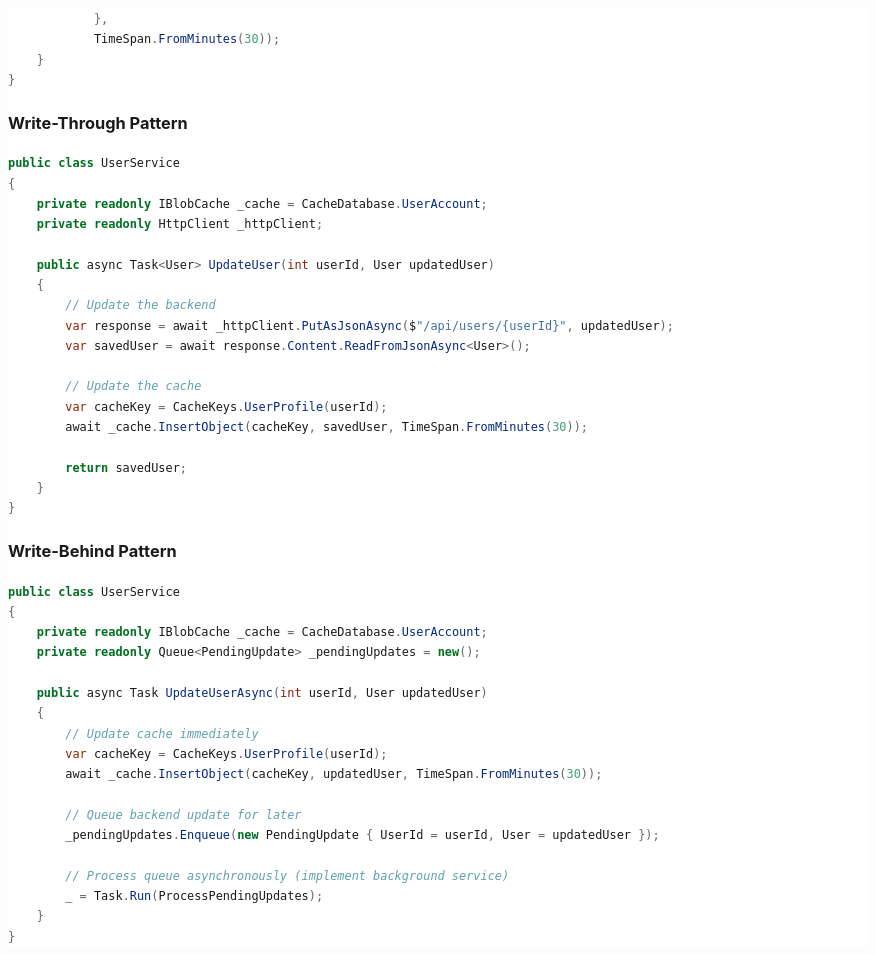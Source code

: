 ```csharp
            },
            TimeSpan.FromMinutes(30));
    }
}
```

### Write-Through Pattern

```csharp
public class UserService
{
    private readonly IBlobCache _cache = CacheDatabase.UserAccount;
    private readonly HttpClient _httpClient;
    
    public async Task<User> UpdateUser(int userId, User updatedUser)
    {
        // Update the backend
        var response = await _httpClient.PutAsJsonAsync($"/api/users/{userId}", updatedUser);
        var savedUser = await response.Content.ReadFromJsonAsync<User>();
        
        // Update the cache
        var cacheKey = CacheKeys.UserProfile(userId);
        await _cache.InsertObject(cacheKey, savedUser, TimeSpan.FromMinutes(30));
        
        return savedUser;
    }
}
```

### Write-Behind Pattern

```csharp
public class UserService
{
    private readonly IBlobCache _cache = CacheDatabase.UserAccount;
    private readonly Queue<PendingUpdate> _pendingUpdates = new();
    
    public async Task UpdateUserAsync(int userId, User updatedUser)
    {
        // Update cache immediately
        var cacheKey = CacheKeys.UserProfile(userId);
        await _cache.InsertObject(cacheKey, updatedUser, TimeSpan.FromMinutes(30));
        
        // Queue backend update for later
        _pendingUpdates.Enqueue(new PendingUpdate { UserId = userId, User = updatedUser });
        
        // Process queue asynchronously (implement background service)
        _ = Task.Run(ProcessPendingUpdates);
    }
}
```
